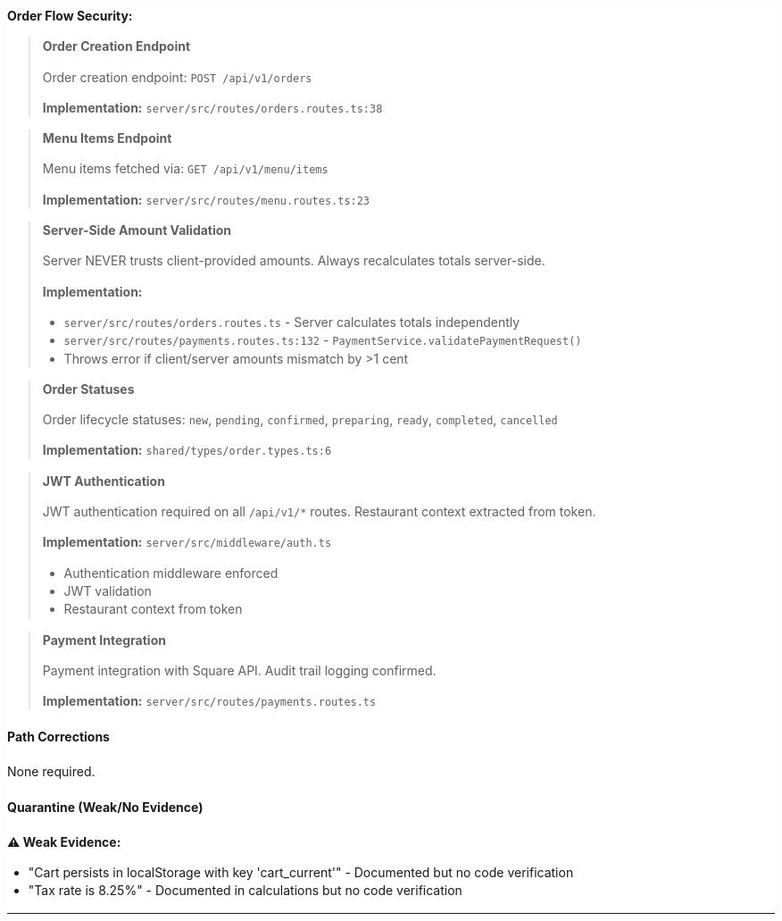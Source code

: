 **Order Flow Security:**

> **Order Creation Endpoint**
>
> Order creation endpoint: `POST /api/v1/orders`
>
> **Implementation:** `server/src/routes/orders.routes.ts:38`

> **Menu Items Endpoint**
>
> Menu items fetched via: `GET /api/v1/menu/items`
>
> **Implementation:** `server/src/routes/menu.routes.ts:23`

> **Server-Side Amount Validation**
>
> Server NEVER trusts client-provided amounts. Always recalculates totals server-side.
>
> **Implementation:**
> - `server/src/routes/orders.routes.ts` - Server calculates totals independently
> - `server/src/routes/payments.routes.ts:132` - `PaymentService.validatePaymentRequest()`
> - Throws error if client/server amounts mismatch by >1 cent

> **Order Statuses**
>
> Order lifecycle statuses: `new`, `pending`, `confirmed`, `preparing`, `ready`, `completed`, `cancelled`
>
> **Implementation:** `shared/types/order.types.ts:6`

> **JWT Authentication**
>
> JWT authentication required on all `/api/v1/*` routes. Restaurant context extracted from token.
>
> **Implementation:** `server/src/middleware/auth.ts`
> - Authentication middleware enforced
> - JWT validation
> - Restaurant context from token

> **Payment Integration**
>
> Payment integration with Square API. Audit trail logging confirmed.
>
> **Implementation:** `server/src/routes/payments.routes.ts`

#### Path Corrections

None required.

#### Quarantine (Weak/No Evidence)

**⚠️ Weak Evidence:**
- "Cart persists in localStorage with key 'cart_current'" - Documented but no code verification
- "Tax rate is 8.25%" - Documented in calculations but no code verification

---